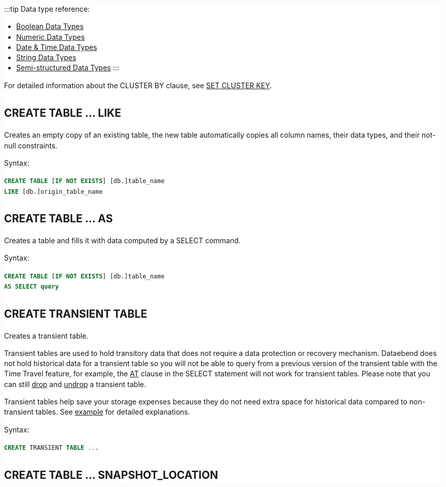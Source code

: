 :::tip
Data type reference:
* [Boolean Data Types](../../../10-data-types/00-data-type-logical-types.md)
* [Numeric Data Types](../../../10-data-types/10-data-type-numeric-types.md)
* [Date & Time Data Types](../../../10-data-types/20-data-type-time-date-types.md)
* [String Data Types](../../../10-data-types/30-data-type-string-types.md)
* [Semi-structured Data Types](../../../10-data-types/40-data-type-semi-structured-types.md)
:::

For detailed information about the CLUSTER BY clause, see [SET CLUSTER KEY](../70-clusterkey/dml-set-cluster-key.md).

## CREATE TABLE ... LIKE

Creates an empty copy of an existing table, the new table automatically copies all column names, their data types, and their not-null constraints.

Syntax:
```sql
CREATE TABLE [IF NOT EXISTS] [db.]table_name
LIKE [db.]origin_table_name
```

## CREATE TABLE ... AS

Creates a table and fills it with data computed by a SELECT command.

Syntax:
```sql
CREATE TABLE [IF NOT EXISTS] [db.]table_name
AS SELECT query
```

## CREATE TRANSIENT TABLE

Creates a transient table. 

Transient tables are used to hold transitory data that does not require a data protection or recovery mechanism. Dataebend does not hold historical data for a transient table so you will not be able to query from a previous version of the transient table with the Time Travel feature, for example, the [AT](./../../20-query-syntax/dml-at.md) clause in the SELECT statement will not work for transient tables. Please note that you can still [drop](./20-ddl-drop-table.md) and [undrop](./21-ddl-undrop-table.md) a transient table.

Transient tables help save your storage expenses because they do not need extra space for historical data compared to non-transient tables. See [example](#create-transient-table-1) for detailed explanations.

Syntax:
```sql
CREATE TRANSIENT TABLE ...
```

## CREATE TABLE ... SNAPSHOT_LOCATION

